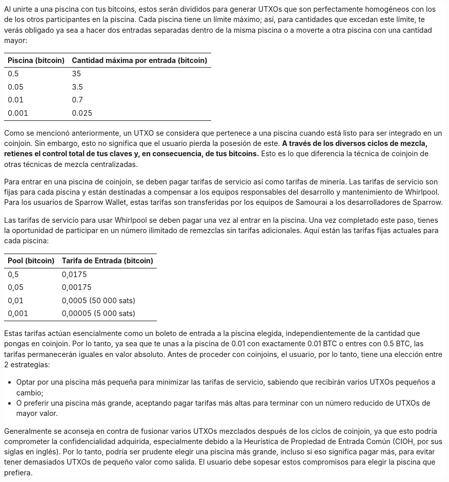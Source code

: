 Al unirte a una piscina con tus bitcoins, estos serán divididos para generar UTXOs que son perfectamente homogéneos con los de los otros participantes en la piscina. Cada piscina tiene un límite máximo; así, para cantidades que excedan este límite, te verás obligado ya sea a hacer dos entradas separadas dentro de la misma piscina o a moverte a otra piscina con una cantidad mayor:

| Piscina (bitcoin) | Cantidad máxima por entrada (bitcoin) |
|-------------------|---------------------------------------|
| 0.5               | 35                                    |
| 0.05              | 3.5                                   |
| 0.01              | 0.7                                   |
| 0.001             | 0.025                                 |

Como se mencionó anteriormente, un UTXO se considera que pertenece a una piscina cuando está listo para ser integrado en un coinjoin. Sin embargo, esto no significa que el usuario pierda la posesión de este. **A través de los diversos ciclos de mezcla, retienes el control total de tus claves y, en consecuencia, de tus bitcoins.** Esto es lo que diferencia la técnica de coinjoin de otras técnicas de mezcla centralizadas.

Para entrar en una piscina de coinjoin, se deben pagar tarifas de servicio así como tarifas de minería. Las tarifas de servicio son fijas para cada piscina y están destinadas a compensar a los equipos responsables del desarrollo y mantenimiento de Whirlpool. Para los usuarios de Sparrow Wallet, estas tarifas son transferidas por los equipos de Samourai a los desarrolladores de Sparrow.

Las tarifas de servicio para usar Whirlpool se deben pagar una vez al entrar en la piscina. Una vez completado este paso, tienes la oportunidad de participar en un número ilimitado de remezclas sin tarifas adicionales. Aquí están las tarifas fijas actuales para cada piscina:

| Pool (bitcoin) | Tarifa de Entrada (bitcoin) |
| -------------- | --------------------------- |
| 0,5            | 0,0175                      |
| 0,05           | 0,00175                     |
| 0,01           | 0,0005 (50 000 sats)        |
| 0,001          | 0,00005 (5 000 sats)        |


Estas tarifas actúan esencialmente como un boleto de entrada a la piscina elegida, independientemente de la cantidad que pongas en coinjoin. Por lo tanto, ya sea que te unas a la piscina de 0.01 con exactamente 0.01 BTC o entres con 0.5 BTC, las tarifas permanecerán iguales en valor absoluto.
Antes de proceder con coinjoins, el usuario, por lo tanto, tiene una elección entre 2 estrategias:
- Optar por una piscina más pequeña para minimizar las tarifas de servicio, sabiendo que recibirán varios UTXOs pequeños a cambio;
- O preferir una piscina más grande, aceptando pagar tarifas más altas para terminar con un número reducido de UTXOs de mayor valor.

Generalmente se aconseja en contra de fusionar varios UTXOs mezclados después de los ciclos de coinjoin, ya que esto podría comprometer la confidencialidad adquirida, especialmente debido a la Heurística de Propiedad de Entrada Común (CIOH, por sus siglas en inglés). Por lo tanto, podría ser prudente elegir una piscina más grande, incluso si eso significa pagar más, para evitar tener demasiados UTXOs de pequeño valor como salida. El usuario debe sopesar estos compromisos para elegir la piscina que prefiera.
